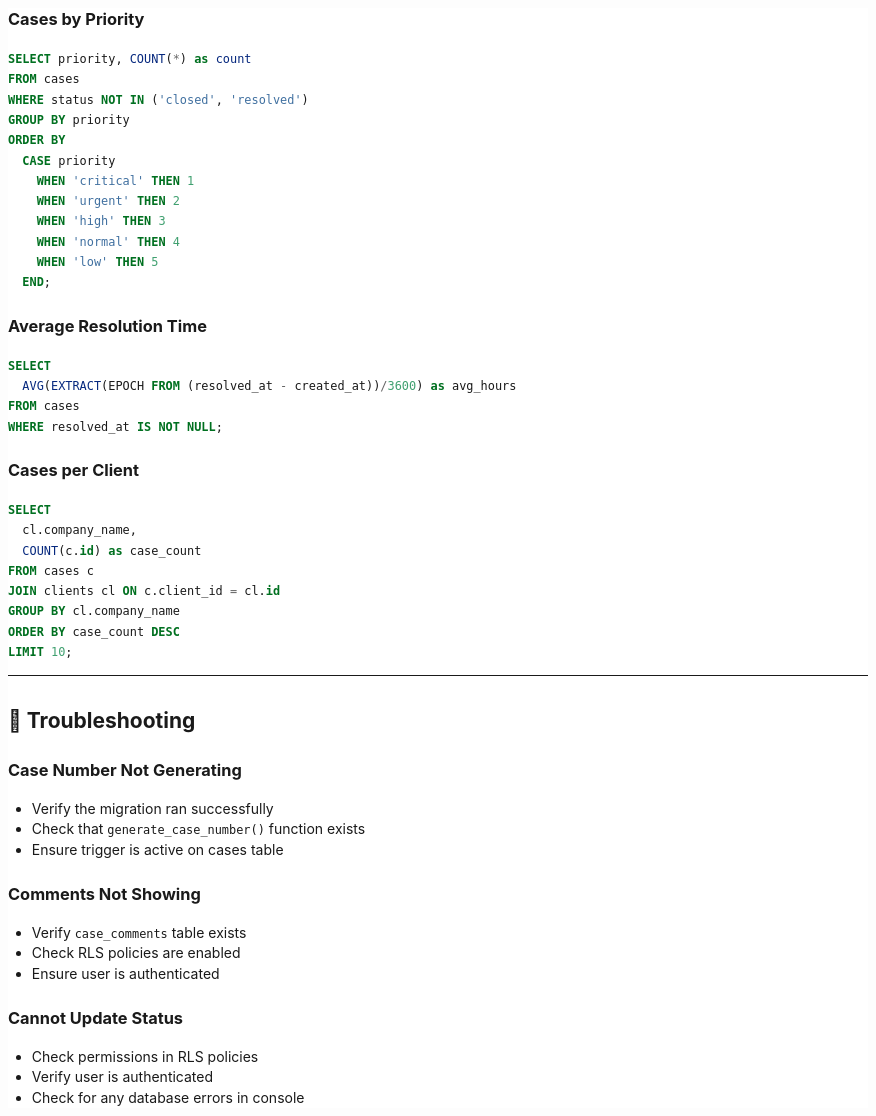 ### **Cases by Priority**
```sql
SELECT priority, COUNT(*) as count
FROM cases
WHERE status NOT IN ('closed', 'resolved')
GROUP BY priority
ORDER BY 
  CASE priority
    WHEN 'critical' THEN 1
    WHEN 'urgent' THEN 2
    WHEN 'high' THEN 3
    WHEN 'normal' THEN 4
    WHEN 'low' THEN 5
  END;
```

### **Average Resolution Time**
```sql
SELECT 
  AVG(EXTRACT(EPOCH FROM (resolved_at - created_at))/3600) as avg_hours
FROM cases
WHERE resolved_at IS NOT NULL;
```

### **Cases per Client**
```sql
SELECT 
  cl.company_name,
  COUNT(c.id) as case_count
FROM cases c
JOIN clients cl ON c.client_id = cl.id
GROUP BY cl.company_name
ORDER BY case_count DESC
LIMIT 10;
```

---

## 🚨 **Troubleshooting**

### **Case Number Not Generating**
- Verify the migration ran successfully
- Check that `generate_case_number()` function exists
- Ensure trigger is active on cases table

### **Comments Not Showing**
- Verify `case_comments` table exists
- Check RLS policies are enabled
- Ensure user is authenticated

### **Cannot Update Status**
- Check permissions in RLS policies
- Verify user is authenticated
- Check for any database errors in console
